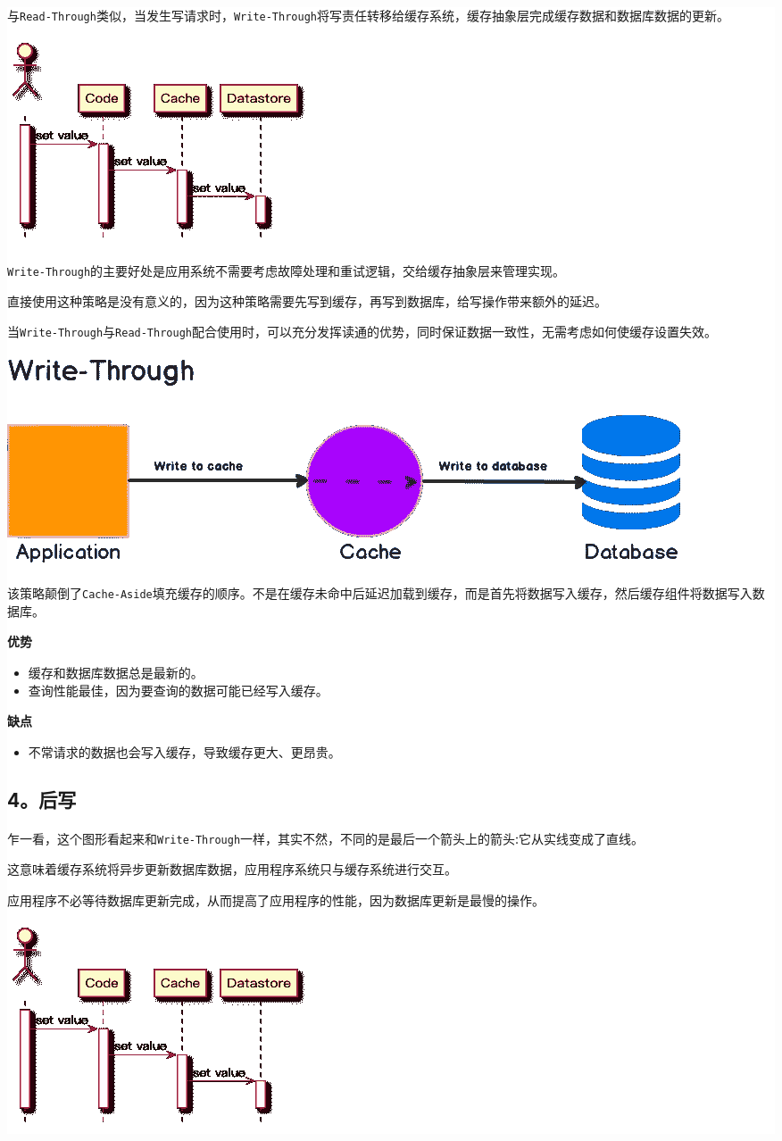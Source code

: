 与`Read-Through`类似，当发生写请求时，`Write-Through`将写责任转移给缓存系统，缓存抽象层完成缓存数据和数据库数据的更新。

![](img/08653568f5f41e8b610264584fee5734.png)

`Write-Through`的主要好处是应用系统不需要考虑故障处理和重试逻辑，交给缓存抽象层来管理实现。

直接使用这种策略是没有意义的，因为这种策略需要先写到缓存，再写到数据库，给写操作带来额外的延迟。

当`Write-Through`与`Read-Through`配合使用时，可以充分发挥读通的优势，同时保证数据一致性，无需考虑如何使缓存设置失效。

![](img/a3613535965bf3fdc7d13ca6fea2f869.png)

该策略颠倒了`Cache-Aside`填充缓存的顺序。不是在缓存未命中后延迟加载到缓存，而是首先将数据写入缓存，然后缓存组件将数据写入数据库。

**优势**

*   缓存和数据库数据总是最新的。
*   查询性能最佳，因为要查询的数据可能已经写入缓存。

**缺点**

*   不常请求的数据也会写入缓存，导致缓存更大、更昂贵。

## **4。后写**

乍一看，这个图形看起来和`Write-Through`一样，其实不然，不同的是最后一个箭头上的箭头:它从实线变成了直线。

这意味着缓存系统将异步更新数据库数据，应用程序系统只与缓存系统进行交互。

应用程序不必等待数据库更新完成，从而提高了应用程序的性能，因为数据库更新是最慢的操作。

![](img/2de87a197fd3182caa8f20c0dbe1a3df.png)
